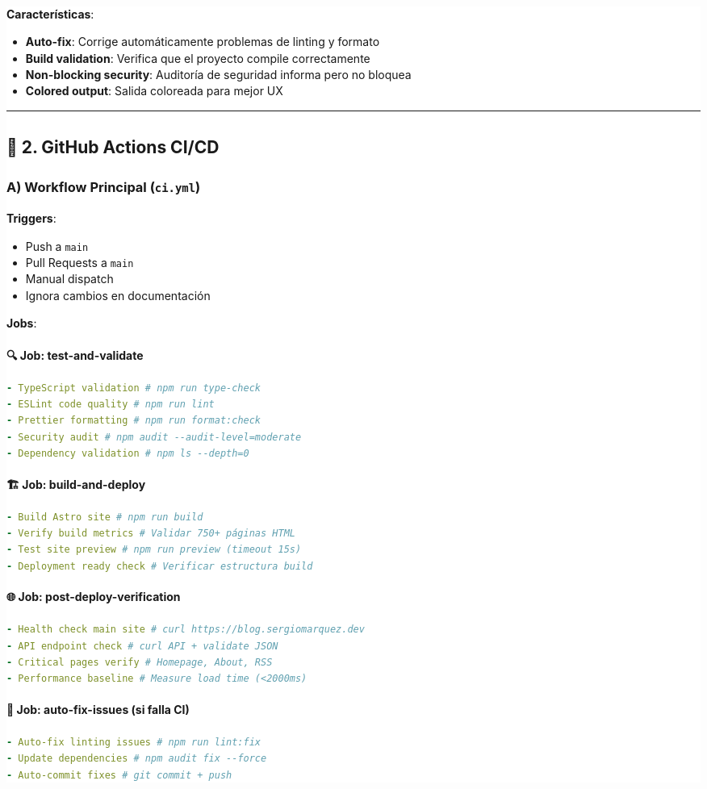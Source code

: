 **Características**:

- **Auto-fix**: Corrige automáticamente problemas de linting y formato
- **Build validation**: Verifica que el proyecto compile correctamente
- **Non-blocking security**: Auditoría de seguridad informa pero no bloquea
- **Colored output**: Salida coloreada para mejor UX

---

## 🤖 **2. GitHub Actions CI/CD**

### **A) Workflow Principal** (`ci.yml`)

**Triggers**:

- Push a `main`
- Pull Requests a `main`
- Manual dispatch
- Ignora cambios en documentación

**Jobs**:

#### **🔍 Job: test-and-validate**

```yaml
- TypeScript validation # npm run type-check
- ESLint code quality # npm run lint
- Prettier formatting # npm run format:check
- Security audit # npm audit --audit-level=moderate
- Dependency validation # npm ls --depth=0
```

#### **🏗️ Job: build-and-deploy**

```yaml
- Build Astro site # npm run build
- Verify build metrics # Validar 750+ páginas HTML
- Test site preview # npm run preview (timeout 15s)
- Deployment ready check # Verificar estructura build
```

#### **🌐 Job: post-deploy-verification**

```yaml
- Health check main site # curl https://blog.sergiomarquez.dev
- API endpoint check # curl API + validate JSON
- Critical pages verify # Homepage, About, RSS
- Performance baseline # Measure load time (<2000ms)
```

#### **🤖 Job: auto-fix-issues** (si falla CI)

```yaml
- Auto-fix linting issues # npm run lint:fix
- Update dependencies # npm audit fix --force
- Auto-commit fixes # git commit + push
```
